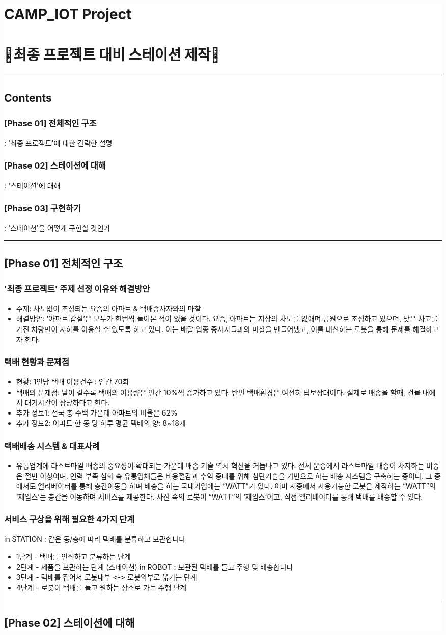 # CAMP_IOT Project

# :ferris_wheel:최종 프로젝트 대비 스테이션 제작:ferris_wheel:
---------------------
## Contents
### [Phase 01] 전체적인 구조
: '최종 프로젝트'에 대한 간략한 설명
### [Phase 02] 스테이션에 대해
: '스테이션'에 대해
### [Phase 03] 구현하기
: '스테이션'을 어떻게 구현할 것인가

------------------------
## [Phase 01] 전체적인 구조

### '최종 프로젝트' 주제 선정 이유와 해결방안
- 주제: 차도없이 조성되는 요즘의 아파트 & 택배종사자와의 마찰
- 해결방안: ‘아파트 갑질’은 모두가 한번씩 들어본 적이 있을 것이다. 요즘, 아파트는 지상의 차도를 없애며 공원으로 조성하고 있으며, 낮은 차고를 가진 차량만이 지하를 이용할 수 있도록 하고 있다.
이는 배달 업종 종사자들과의 마찰을 만들어냈고, 이를 대신하는 로봇을 통해 문제를 해결하고자 한다.

### 택배 현황과 문제점
- 현황: 1인당 택배 이용건수 : 연간 70회
- 택배의 문제점: 날이 갈수록 택배의 이용량은 연간 10%씩 증가하고 있다. 반면 택배환경은 여전히 답보상태이다. 실제로 배송을 할때, 건물 내에서 대기시간이 상당하다고 한다.
- 추가 정보1: 전국 총 주택 가운데 아파트의 비율은 62%
- 추가 정보2: 아파트 한 동 당 하루 평균 택배의 양: 8~18개

### 택배배송 시스템 & 대표사례
- 유통업계에 라스트마일 배송의 중요성이 확대되는 가운데 배송 기술 역시 혁신을 거듭나고 있다. 전체 운송에서 라스트마일 배송이 차지하는 비중은 절반 이상이며, 인력 부족 심화 속 유통업체들은 비용절감과 수익 증대를 위해 첨단기술을 기반으로 하는 배송 시스템을 구축하는 중이다. 그 중에서도 엘리베이터를 통해 층간이동을 하며 배송을 하는 국내기업에는 “WATT”가 있다.
 이미 시중에서 사용가능한 로봇을 제작하는 “WATT”의 ‘제임스’는 층간을 이동하며 서비스를 제공한다. 사진 속의 로봇이 “WATT”의 ‘제임스’이고, 직접 엘리베이터를 통해 택배를 배송할 수 있다.

### 서비스 구상을 위해 필요한 4가지 단계
in STATION : 같은 동/층에 따라 택배를 분류하고 보관합니다
- 1단계 - 택배를 인식하고 분류하는 단계
- 2단계 - 제품을 보관하는 단계 (스테이션)
in ROBOT : 보관된 택배를 들고 주행 및 배송합니다
- 3단계 - 택배를 집어서 로봇내부 <-> 로봇외부로 옮기는 단계
- 4단계 - 로봇이 택배를 들고 원하는 장소로 가는 주행 단계
------------------------
## [Phase 02] 스테이션에 대해
